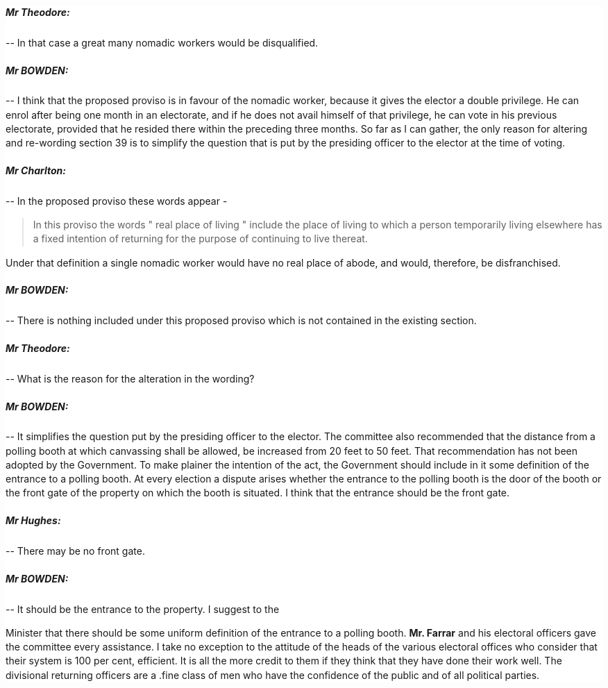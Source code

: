 ##### Mr Theodore:

-- In that case a great many nomadic workers would be disqualified. 

##### Mr BOWDEN:

-- I think that the proposed proviso is in favour of the nomadic worker, because it gives the elector a double privilege. He can enrol after being one month in an electorate, and if he does not avail himself of that privilege, he can vote in his previous electorate, provided that he resided there within the preceding three months. So far as I can gather, the only reason for altering and re-wording section 39 is to simplify the question that is put by the presiding officer to the elector at the time of voting. 

##### Mr Charlton:

-- In the proposed proviso these words appear - 

  >In this proviso the words " real place of living " include the place of living to which a person temporarily living elsewhere has a fixed intention of returning for the purpose of continuing to live thereat. 

Under that definition a single nomadic worker would have no real place of abode, and would, therefore, be disfranchised. 

##### Mr BOWDEN:

-- There is nothing included under this proposed proviso which is not contained in the existing section. 

##### Mr Theodore:

-- What is the reason for the alteration in the wording? 

##### Mr BOWDEN:

-- It simplifies the question put by the presiding officer to the elector. The committee also recommended that the distance from a polling booth at which canvassing shall be allowed, be increased from 20 feet to 50 feet. That recommendation has not been adopted by the Government. To make plainer the intention of the act, the Government should include in it some definition of the entrance to a polling booth. At every election a dispute arises whether the entrance to the polling booth is the door of the booth or the front gate of the property on which the booth is situated. I think that the entrance should be the front gate. 

##### Mr Hughes:

-- There may be no front gate. 

##### Mr BOWDEN:

-- It should be the entrance to the property. I suggest to the 

Minister that there should be some uniform definition of the entrance to a polling booth.  **Mr. Farrar**  and his electoral officers gave the committee every assistance. I take no exception to the attitude of the heads of the various electoral offices who consider that their system is 100 per cent, efficient. It is all the more credit to them if they think that they have done their work well. The divisional returning officers are a .fine class of men who have the confidence of the public and of all political parties. 
